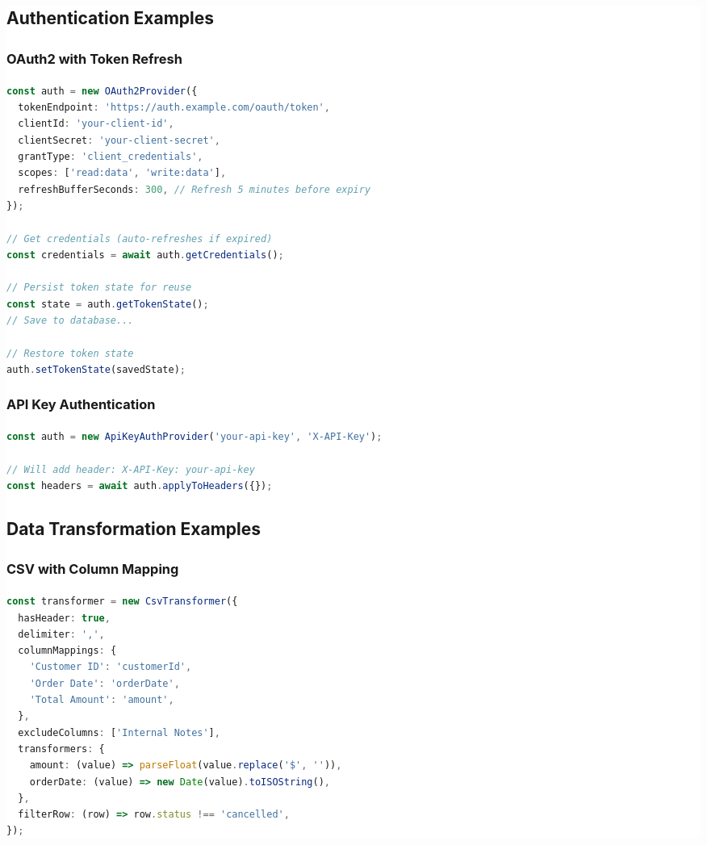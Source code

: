 ## Authentication Examples

### OAuth2 with Token Refresh

```typescript
const auth = new OAuth2Provider({
  tokenEndpoint: 'https://auth.example.com/oauth/token',
  clientId: 'your-client-id',
  clientSecret: 'your-client-secret',
  grantType: 'client_credentials',
  scopes: ['read:data', 'write:data'],
  refreshBufferSeconds: 300, // Refresh 5 minutes before expiry
});

// Get credentials (auto-refreshes if expired)
const credentials = await auth.getCredentials();

// Persist token state for reuse
const state = auth.getTokenState();
// Save to database...

// Restore token state
auth.setTokenState(savedState);
```

### API Key Authentication

```typescript
const auth = new ApiKeyAuthProvider('your-api-key', 'X-API-Key');

// Will add header: X-API-Key: your-api-key
const headers = await auth.applyToHeaders({});
```

## Data Transformation Examples

### CSV with Column Mapping

```typescript
const transformer = new CsvTransformer({
  hasHeader: true,
  delimiter: ',',
  columnMappings: {
    'Customer ID': 'customerId',
    'Order Date': 'orderDate',
    'Total Amount': 'amount',
  },
  excludeColumns: ['Internal Notes'],
  transformers: {
    amount: (value) => parseFloat(value.replace('$', '')),
    orderDate: (value) => new Date(value).toISOString(),
  },
  filterRow: (row) => row.status !== 'cancelled',
});
```

